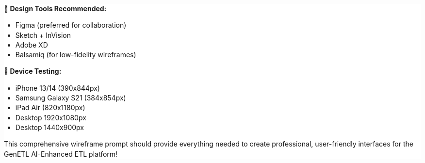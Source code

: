 
**🎨 Design Tools Recommended:**
- Figma (preferred for collaboration)
- Sketch + InVision
- Adobe XD
- Balsamiq (for low-fidelity wireframes)

**📱 Device Testing:**
- iPhone 13/14 (390x844px)
- Samsung Galaxy S21 (384x854px)  
- iPad Air (820x1180px)
- Desktop 1920x1080px
- Desktop 1440x900px

This comprehensive wireframe prompt should provide everything needed to create professional, user-friendly interfaces for the GenETL AI-Enhanced ETL platform!